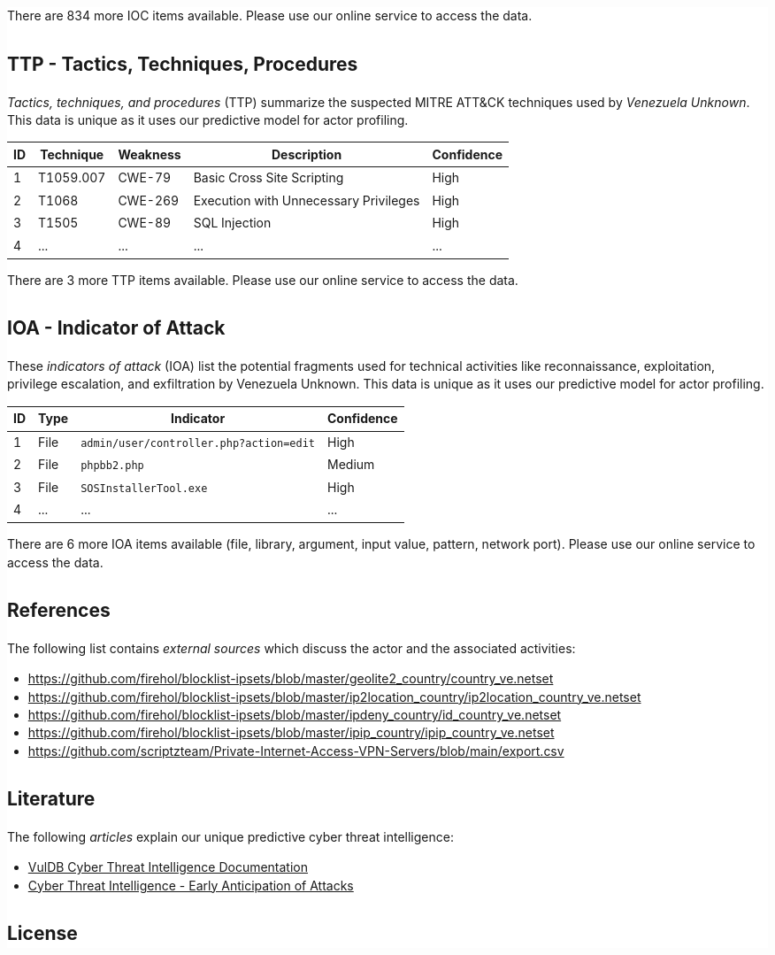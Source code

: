 There are 834 more IOC items available. Please use our online service to access the data.

## TTP - Tactics, Techniques, Procedures

_Tactics, techniques, and procedures_ (TTP) summarize the suspected MITRE ATT&CK techniques used by _Venezuela Unknown_. This data is unique as it uses our predictive model for actor profiling.

ID | Technique | Weakness | Description | Confidence
-- | --------- | -------- | ----------- | ----------
1 | T1059.007 | CWE-79 | Basic Cross Site Scripting | High
2 | T1068 | CWE-269 | Execution with Unnecessary Privileges | High
3 | T1505 | CWE-89 | SQL Injection | High
4 | ... | ... | ... | ...

There are 3 more TTP items available. Please use our online service to access the data.

## IOA - Indicator of Attack

These _indicators of attack_ (IOA) list the potential fragments used for technical activities like reconnaissance, exploitation, privilege escalation, and exfiltration by Venezuela Unknown. This data is unique as it uses our predictive model for actor profiling.

ID | Type | Indicator | Confidence
-- | ---- | --------- | ----------
1 | File | `admin/user/controller.php?action=edit` | High
2 | File | `phpbb2.php` | Medium
3 | File | `SOSInstallerTool.exe` | High
4 | ... | ... | ...

There are 6 more IOA items available (file, library, argument, input value, pattern, network port). Please use our online service to access the data.

## References

The following list contains _external sources_ which discuss the actor and the associated activities:

* https://github.com/firehol/blocklist-ipsets/blob/master/geolite2_country/country_ve.netset
* https://github.com/firehol/blocklist-ipsets/blob/master/ip2location_country/ip2location_country_ve.netset
* https://github.com/firehol/blocklist-ipsets/blob/master/ipdeny_country/id_country_ve.netset
* https://github.com/firehol/blocklist-ipsets/blob/master/ipip_country/ipip_country_ve.netset
* https://github.com/scriptzteam/Private-Internet-Access-VPN-Servers/blob/main/export.csv

## Literature

The following _articles_ explain our unique predictive cyber threat intelligence:

* [VulDB Cyber Threat Intelligence Documentation](https://vuldb.com/?kb.cti)
* [Cyber Threat Intelligence - Early Anticipation of Attacks](https://www.scip.ch/en/?labs.20201022)

## License
